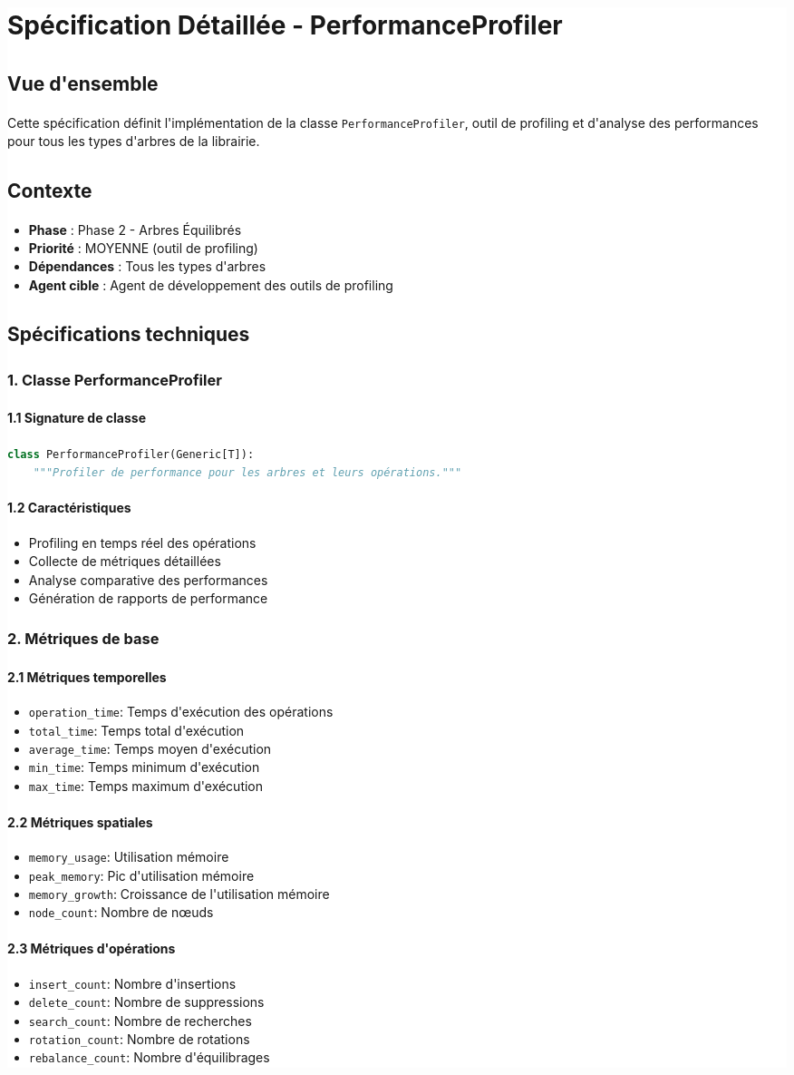 # Spécification Détaillée - PerformanceProfiler

## Vue d'ensemble
Cette spécification définit l'implémentation de la classe `PerformanceProfiler`, outil de profiling et d'analyse des performances pour tous les types d'arbres de la librairie.

## Contexte
- **Phase** : Phase 2 - Arbres Équilibrés
- **Priorité** : MOYENNE (outil de profiling)
- **Dépendances** : Tous les types d'arbres
- **Agent cible** : Agent de développement des outils de profiling

## Spécifications techniques

### 1. Classe PerformanceProfiler

#### 1.1 Signature de classe
```python
class PerformanceProfiler(Generic[T]):
    """Profiler de performance pour les arbres et leurs opérations."""
```

#### 1.2 Caractéristiques
- Profiling en temps réel des opérations
- Collecte de métriques détaillées
- Analyse comparative des performances
- Génération de rapports de performance

### 2. Métriques de base

#### 2.1 Métriques temporelles
- `operation_time`: Temps d'exécution des opérations
- `total_time`: Temps total d'exécution
- `average_time`: Temps moyen d'exécution
- `min_time`: Temps minimum d'exécution
- `max_time`: Temps maximum d'exécution

#### 2.2 Métriques spatiales
- `memory_usage`: Utilisation mémoire
- `peak_memory`: Pic d'utilisation mémoire
- `memory_growth`: Croissance de l'utilisation mémoire
- `node_count`: Nombre de nœuds

#### 2.3 Métriques d'opérations
- `insert_count`: Nombre d'insertions
- `delete_count`: Nombre de suppressions
- `search_count`: Nombre de recherches
- `rotation_count`: Nombre de rotations
- `rebalance_count`: Nombre d'équilibrages
